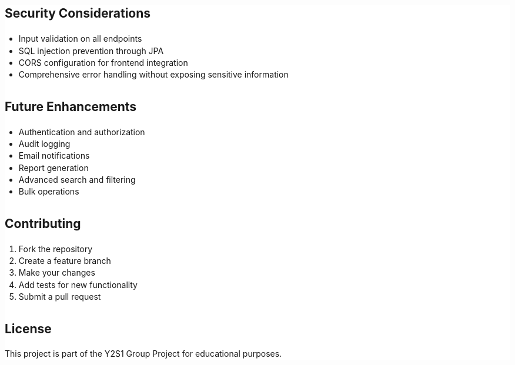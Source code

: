## Security Considerations

- Input validation on all endpoints
- SQL injection prevention through JPA
- CORS configuration for frontend integration
- Comprehensive error handling without exposing sensitive information

## Future Enhancements

- Authentication and authorization
- Audit logging
- Email notifications
- Report generation
- Advanced search and filtering
- Bulk operations

## Contributing

1. Fork the repository
2. Create a feature branch
3. Make your changes
4. Add tests for new functionality
5. Submit a pull request

## License

This project is part of the Y2S1 Group Project for educational purposes.
